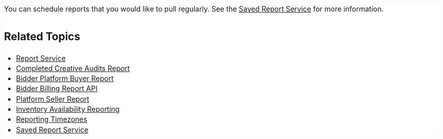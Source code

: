 You can schedule reports that you would like to pull regularly. See the
<a
href="https://docs.xandr.com/bundle/xandr-bidders/page/saved-report-service.html"
class="xref" target="_blank">Saved Report Service</a> for more
information.



<div id="ID-00006bea__section_ugj_kc3_nwb" >

## Related Topics



<div id="ID-00006bea__section_dh1_3c3_nwb" >

- <a href="report-service.html" class="xref">Report Service</a>
- <a href="completed-creative-audits-report.html" class="xref">Completed
  Creative Audits Report</a>
- <a href="bidder-platform-buyer-report.html" class="xref">Bidder Platform
  Buyer Report</a>
- <a href="bidder-billing-report-api.html" class="xref">Bidder Billing
  Report API</a>
- <a href="platform-seller-report.html" class="xref">Platform Seller
  Report</a>
- <a href="inventory-availability-reporting.html" class="xref">Inventory
  Availability Reporting</a>
- <a href="reporting-timezones.html" class="xref">Reporting Timezones</a>
- <a href="saved-report-service.html" class="xref">Saved Report
  Service</a>






